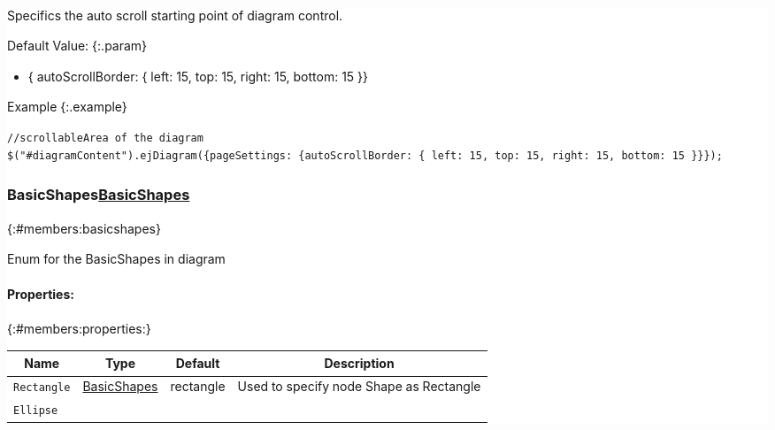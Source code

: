 


Specifics the auto scroll starting point of diagram control.




Default Value:
{:.param}






* { autoScrollBorder: { left: 15, top: 15, right: 15, bottom: 15 }}








Example
{:.example}

<pre class="prettyprint">
<code>//scrollableArea of the diagram
$("#diagramContent").ejDiagram({pageSettings: {autoScrollBorder: { left: 15, top: 15, right: 15, bottom: 15 }}}); </code>
</pre>






### BasicShapes<span class="type-signature type basicshapes"><a href="global.html#BasicShapes">BasicShapes</a></span>
{:#members:basicshapes}








Enum for the BasicShapes in diagram






#### Properties:
{:#members:properties:}





<table class="props">
<thead>
<tr>
<th>Name</th>
<th>Type</th>
<th>Default</th>
<th class="last">Description</th>
</tr>
</thead>
<tbody>
<tr>
<td class="name"><code>Rectangle</code></td>
<td class="type"><span class="param-type"><a href="global.html#BasicShapes">BasicShapes</a></span></td>
<td class="default">rectangle</td>
<td class="description last">Used to specify node Shape as Rectangle</td>
</tr>
<tr>
<td class="name"><code>Ellipse</code></td>